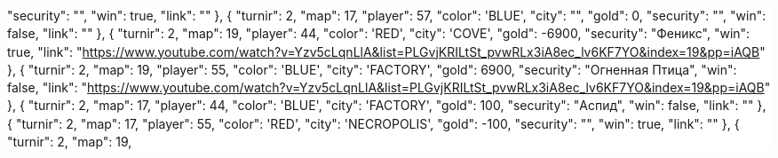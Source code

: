 "security": "​",
"win": true,
"link": ""
},
{
"turnir": 2,
"map": 17,
"player": 57,
"color": 'BLUE',
"city": "​",
"gold": 0,
"security": "​",
"win": false,
"link": ""
},
{
"turnir": 2,
"map": 19,
"player": 44,
"color": 'RED',
"city": 'COVE',
"gold": -6900,
"security": "Феникс",
"win": true,
"link": "https://www.youtube.com/watch?v=Yzv5cLqnLlA&list=PLGvjKRILtSt_pvwRLx3iA8ec_lv6KF7YO&index=19&pp=iAQB"
},
{
"turnir": 2,
"map": 19,
"player": 55,
"color": 'BLUE',
"city": 'FACTORY',
"gold": 6900,
"security": "Огненная Птица",
"win": false,
"link": "https://www.youtube.com/watch?v=Yzv5cLqnLlA&list=PLGvjKRILtSt_pvwRLx3iA8ec_lv6KF7YO&index=19&pp=iAQB"
},
{
"turnir": 2,
"map": 17,
"player": 44,
"color": 'BLUE',
"city": 'FACTORY',
"gold": 100,
"security": "Аспид",
"win": false,
"link": ""
},
{
"turnir": 2,
"map": 17,
"player": 55,
"color": 'RED',
"city": 'NECROPOLIS',
"gold": -100,
"security": "​",
"win": true,
"link": ""
},
{
"turnir": 2,
"map": 19,